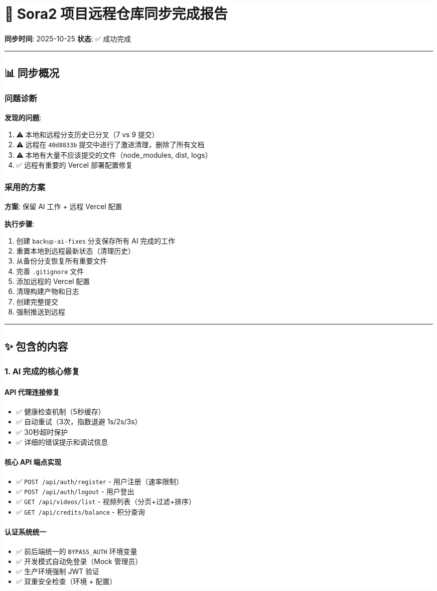 # 🎉 Sora2 项目远程仓库同步完成报告

**同步时间**: 2025-10-25
**状态**: ✅ 成功完成

---

## 📊 同步概况

### 问题诊断

**发现的问题**:
1. ⚠️ 本地和远程分支历史已分叉（7 vs 9 提交）
2. ⚠️ 远程在 `40d8833b` 提交中进行了激进清理，删除了所有文档
3. ⚠️ 本地有大量不应该提交的文件（node_modules, dist, logs）
4. ✅ 远程有重要的 Vercel 部署配置修复

### 采用的方案

**方案**: 保留 AI 工作 + 远程 Vercel 配置

**执行步骤**:
1. 创建 `backup-ai-fixes` 分支保存所有 AI 完成的工作
2. 重置本地到远程最新状态（清理历史）
3. 从备份分支恢复所有重要文件
4. 完善 `.gitignore` 文件
5. 添加远程的 Vercel 配置
6. 清理构建产物和日志
7. 创建完整提交
8. 强制推送到远程

---

## ✨ 包含的内容

### 1. AI 完成的核心修复

#### API 代理连接修复
- ✅ 健康检查机制（5秒缓存）
- ✅ 自动重试（3次，指数退避 1s/2s/3s）
- ✅ 30秒超时保护
- ✅ 详细的错误提示和调试信息

#### 核心 API 端点实现
- ✅ `POST /api/auth/register` - 用户注册（速率限制）
- ✅ `POST /api/auth/logout` - 用户登出
- ✅ `GET /api/videos/list` - 视频列表（分页+过滤+排序）
- ✅ `GET /api/credits/balance` - 积分查询

#### 认证系统统一
- ✅ 前后端统一的 `BYPASS_AUTH` 环境变量
- ✅ 开发模式自动免登录（Mock 管理员）
- ✅ 生产环境强制 JWT 验证
- ✅ 双重安全检查（环境 + 配置）

